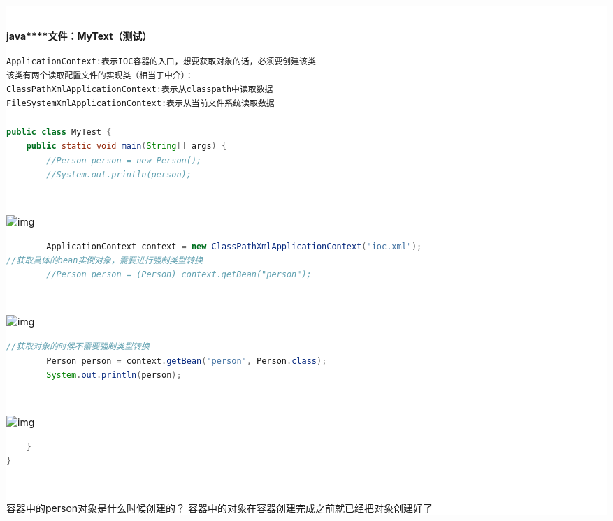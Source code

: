 ![点击并拖拽以移动](data:image/gif;base64,R0lGODlhAQABAPABAP///wAAACH5BAEKAAAALAAAAAABAAEAAAICRAEAOw==)

**java****文件：****MyText****（测试）**

```java
ApplicationContext:表示IOC容器的入口，想要获取对象的话，必须要创建该类
该类有两个读取配置文件的实现类（相当于中介）：
ClassPathXmlApplicationContext:表示从classpath中读取数据
FileSystemXmlApplicationContext:表示从当前文件系统读取数据

public class MyTest {
    public static void main(String[] args) {
        //Person person = new Person();
        //System.out.println(person);

```

![点击并拖拽以移动](data:image/gif;base64,R0lGODlhAQABAPABAP///wAAACH5BAEKAAAALAAAAAABAAEAAAICRAEAOw==)

![img](https://img-blog.csdnimg.cn/20200709134303213.png)![点击并拖拽以移动](data:image/gif;base64,R0lGODlhAQABAPABAP///wAAACH5BAEKAAAALAAAAAABAAEAAAICRAEAOw==)

```java
        ApplicationContext context = new ClassPathXmlApplicationContext("ioc.xml");
//获取具体的bean实例对象，需要进行强制类型转换
        //Person person = (Person) context.getBean("person");

```

![点击并拖拽以移动](data:image/gif;base64,R0lGODlhAQABAPABAP///wAAACH5BAEKAAAALAAAAAABAAEAAAICRAEAOw==)

![img](https://img-blog.csdnimg.cn/20200709134321923.png)![点击并拖拽以移动](data:image/gif;base64,R0lGODlhAQABAPABAP///wAAACH5BAEKAAAALAAAAAABAAEAAAICRAEAOw==)

```java
//获取对象的时候不需要强制类型转换
        Person person = context.getBean("person", Person.class);
        System.out.println(person);

```

![点击并拖拽以移动](data:image/gif;base64,R0lGODlhAQABAPABAP///wAAACH5BAEKAAAALAAAAAABAAEAAAICRAEAOw==)

![img](https://img-blog.csdnimg.cn/20200709134341902.png)![点击并拖拽以移动](data:image/gif;base64,R0lGODlhAQABAPABAP///wAAACH5BAEKAAAALAAAAAABAAEAAAICRAEAOw==)

```java
    }
}

```

![点击并拖拽以移动](data:image/gif;base64,R0lGODlhAQABAPABAP///wAAACH5BAEKAAAALAAAAAABAAEAAAICRAEAOw==)

容器中的person对象是什么时候创建的？
容器中的对象在容器创建完成之前就已经把对象创建好了
